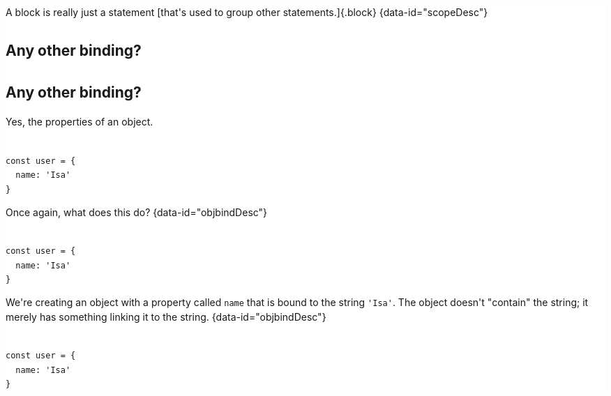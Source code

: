 </section>

<section data-auto-animate>

A block is really just a statement [that's used to group other statements.]{.block} {data-id="scopeDesc"}

</section>

</section>


<section>

<section data-auto-animate data-auto-animate-id="otherbind">

## Any other binding?

</section>

<section data-auto-animate data-auto-animate-id="otherbind">

## Any other binding?

Yes, the properties of an object.

</section>

</section>

<section data-auto-animate>

<pre data-id="varbind"><code data-line-numbers data-trim class="language-js">
const user = {
  name: 'Isa'
}
</code></pre>

</section>

<section data-auto-animate>

Once again, what does this do? {data-id="objbindDesc"}

<pre data-id="varbind"><code data-line-numbers data-trim class="language-js">
const user = {
  name: 'Isa'
}
</code></pre>

</section>

<section data-auto-animate>

We're creating an object with a property called `name` that is bound to the string `'Isa'`. The object doesn't "contain" the string; it merely has something linking it to the string. {data-id="objbindDesc"}

<pre data-id="varbind"><code data-line-numbers data-trim class="language-js">
const user = {
  name: 'Isa'
}
</code></pre>

